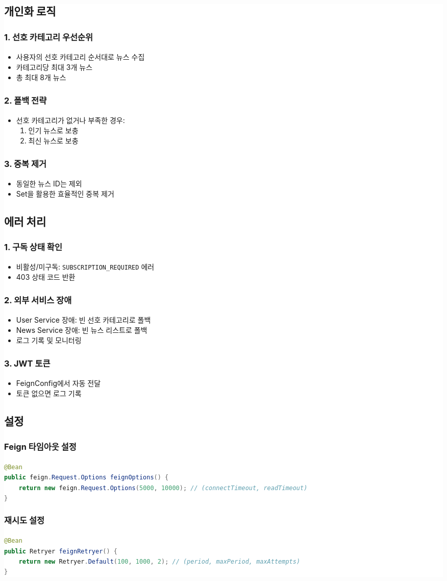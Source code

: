 ## 개인화 로직

### 1. 선호 카테고리 우선순위
- 사용자의 선호 카테고리 순서대로 뉴스 수집
- 카테고리당 최대 3개 뉴스
- 총 최대 8개 뉴스

### 2. 폴백 전략
- 선호 카테고리가 없거나 부족한 경우:
  1. 인기 뉴스로 보충
  2. 최신 뉴스로 보충

### 3. 중복 제거
- 동일한 뉴스 ID는 제외
- Set을 활용한 효율적인 중복 제거

## 에러 처리

### 1. 구독 상태 확인
- 비활성/미구독: `SUBSCRIPTION_REQUIRED` 에러
- 403 상태 코드 반환

### 2. 외부 서비스 장애
- User Service 장애: 빈 선호 카테고리로 폴백
- News Service 장애: 빈 뉴스 리스트로 폴백
- 로그 기록 및 모니터링

### 3. JWT 토큰
- FeignConfig에서 자동 전달
- 토큰 없으면 로그 기록

## 설정

### Feign 타임아웃 설정
```java
@Bean
public feign.Request.Options feignOptions() {
    return new feign.Request.Options(5000, 10000); // (connectTimeout, readTimeout)
}
```

### 재시도 설정
```java
@Bean
public Retryer feignRetryer() {
    return new Retryer.Default(100, 1000, 2); // (period, maxPeriod, maxAttempts)
}
```
